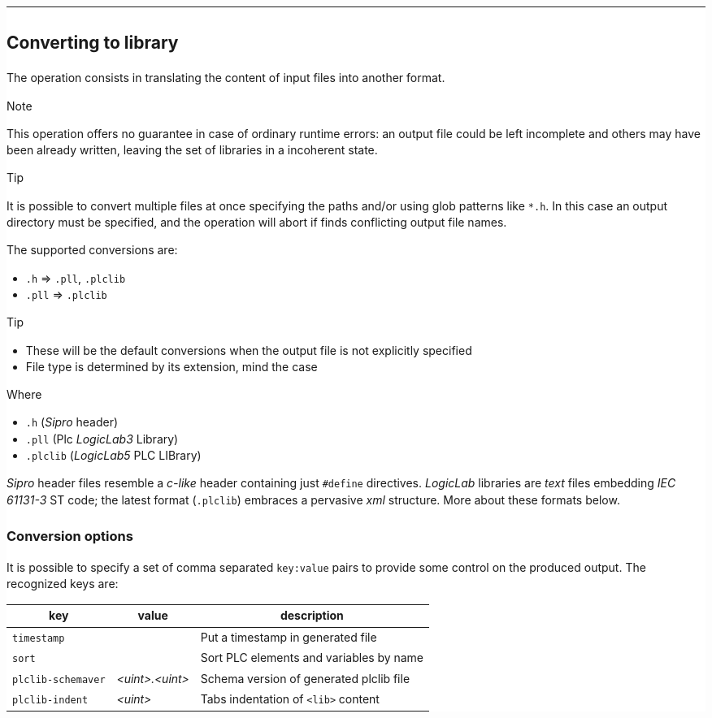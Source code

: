

_________________________________________________________________________
## Converting to library
The operation consists in translating the content of input files
into another format.

> [!NOTE]
> This operation offers no guarantee in case of ordinary runtime
> errors: an output file could be left incomplete and others may
> have been already written, leaving the set of libraries in a
> incoherent state.

> [!TIP]
> It is possible to convert multiple files at once
> specifying the paths and/or using glob patterns like `*.h`.
> In this case an output directory must be specified, and the
> operation will abort if finds conflicting output file names.


The supported conversions are:

* `.h` ⇒ `.pll`, `.plclib`
* `.pll` ⇒ `.plclib`

> [!TIP]
> * These will be the default conversions when the output file is not explicitly specified
> * File type is determined by its extension, mind the case

Where

* `.h` (*Sipro* header)
* `.pll` (Plc *LogicLab3* Library)
* `.plclib` (*LogicLab5* PLC LIBrary)

*Sipro* header files resemble a *c-like* header containing just
`#define` directives.
*LogicLab* libraries are *text* files embedding *IEC 61131-3* ST code;
the latest format (`.plclib`) embraces a pervasive *xml* structure.
More about these formats below.


### Conversion options
It is possible to specify a set of comma separated `key:value` pairs
to provide some control on the produced output.
The recognized keys are:

|   key              |    value            |               description               |
|--------------------|---------------------|-----------------------------------------|
| `timestamp`        |                     | Put a timestamp in generated file       |
| `sort`             |                     | Sort PLC elements and variables by name |
| `plclib-schemaver` | *\<uint\>.\<uint\>* | Schema version of generated plclib file |
| `plclib-indent`    | *\<uint\>*          | Tabs indentation of `<lib>` content     |
